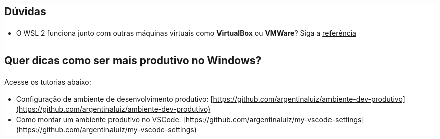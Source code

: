 ## Dúvidas

* O WSL 2 funciona junto com outras máquinas virtuais como **VirtualBox** ou **VMWare**? Siga a [referência](https://learn.microsoft.com/pt-br/windows/wsl/faq#poderei-executar-o-wsl-2-e-outras-ferramentas-de-virtualiza--o-de-terceiros--como-vmware-ou-virtualbox-)

## Quer dicas como ser mais produtivo no Windows?

Acesse os tutorias abaixo:

- Configuração de ambiente de desenvolvimento produtivo: [https://github.com/argentinaluiz/ambiente-dev-produtivo](https://github.com/argentinaluiz/ambiente-dev-produtivo)
- Como montar um ambiente produtivo no VSCode: [https://github.com/argentinaluiz/my-vscode-settings](https://github.com/argentinaluiz/my-vscode-settings)
